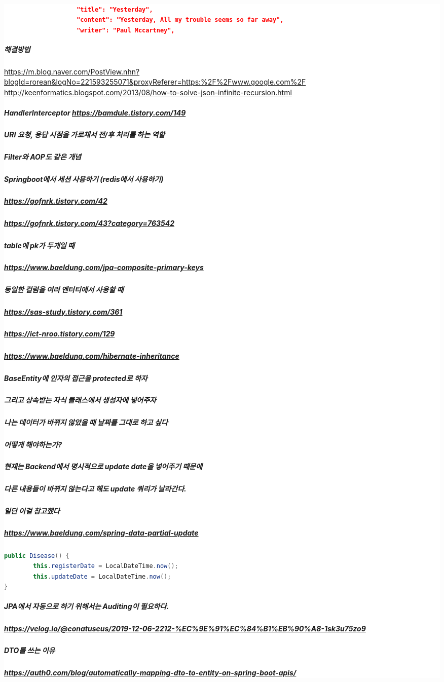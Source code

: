 ```json
                    "title": "Yesterday",
                    "content": "Yesterday, All my trouble seems so far away",
                    "writer": "Paul Mccartney",
```

##### 해결방법
https://m.blog.naver.com/PostView.nhn?blogId=rorean&logNo=221593255071&proxyReferer=https:%2F%2Fwww.google.com%2F
http://keenformatics.blogspot.com/2013/08/how-to-solve-json-infinite-recursion.html

##### HandlerInterceptor https://bamdule.tistory.com/149
##### URI 요청, 응답 시점을 가로채서 전/후 처리를 하는 역할
##### Filter와 AOP도 같은 개념

##### Springboot에서 세션 사용하기 (redis에서 사용하기)
##### https://gofnrk.tistory.com/42
##### https://gofnrk.tistory.com/43?category=763542

##### table에 pk가 두개일 때
##### https://www.baeldung.com/jpa-composite-primary-keys

##### 동일한 컬럼을 여러 엔터티에서 사용할 때
##### https://sas-study.tistory.com/361
##### https://ict-nroo.tistory.com/129
##### https://www.baeldung.com/hibernate-inheritance
##### BaseEntity에 인자의 접근을 protected로 하자
##### 그리고 상속받는 자식 클래스에서 생성자에 넣어주자


##### 나는 데이터가 바뀌지 않았을 때 날짜를 그대로 하고 싶다
##### 어떻게 해야하는가?
##### 현재는 Backend에서 명시적으로 update date을 넣어주기 때문에
##### 다른 내용들이 바뀌지 않는다고 해도 update 쿼리가 날라간다.
##### 일단 이걸 참고했다
##### https://www.baeldung.com/spring-data-partial-update
```java
public Disease() {
		this.registerDate = LocalDateTime.now();
		this.updateDate = LocalDateTime.now();
}
```
##### JPA에서 자동으로 하기 위해서는 Auditing이 필요하다.
##### https://velog.io/@conatuseus/2019-12-06-2212-%EC%9E%91%EC%84%B1%EB%90%A8-1sk3u75zo9

##### DTO를 쓰는 이유
##### https://auth0.com/blog/automatically-mapping-dto-to-entity-on-spring-boot-apis/
